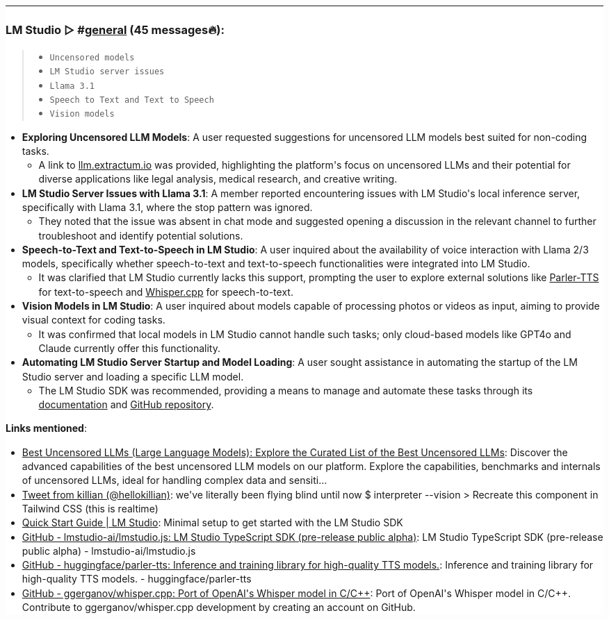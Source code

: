 </div>
  

---



### **LM Studio ▷ #[general](https://discord.com/channels/1110598183144399058/1110598183144399061/1275234886642438154)** (45 messages🔥): 

> - `Uncensored models`
> - `LM Studio server issues`
> - `Llama 3.1`
> - `Speech to Text and Text to Speech`
> - `Vision models` 


- **Exploring Uncensored LLM Models**: A user requested suggestions for uncensored LLM models best suited for non-coding tasks.
   - A link to [llm.extractum.io](https://llm.extractum.io/list/?uncensored) was provided, highlighting the platform's focus on uncensored LLMs and their potential for diverse applications like legal analysis, medical research, and creative writing.
- **LM Studio Server Issues with Llama 3.1**: A member reported encountering issues with LM Studio's local inference server, specifically with Llama 3.1, where the stop pattern was ignored.
   - They noted that the issue was absent in chat mode and suggested opening a discussion in the relevant channel to further troubleshoot and identify potential solutions.
- **Speech-to-Text and Text-to-Speech in LM Studio**: A user inquired about the availability of voice interaction with Llama 2/3 models, specifically whether speech-to-text and text-to-speech functionalities were integrated into LM Studio.
   - It was clarified that LM Studio currently lacks this support, prompting the user to explore external solutions like [Parler-TTS](https://github.com/huggingface/parler-tts) for text-to-speech and [Whisper.cpp](https://github.com/ggerganov/whisper.cpp) for speech-to-text.
- **Vision Models in LM Studio**: A user inquired about models capable of processing photos or videos as input, aiming to provide visual context for coding tasks.
   - It was confirmed that local models in LM Studio cannot handle such tasks; only cloud-based models like GPT4o and Claude currently offer this functionality.
- **Automating LM Studio Server Startup and Model Loading**: A user sought assistance in automating the startup of the LM Studio server and loading a specific LLM model.
   - The LM Studio SDK was recommended, providing a means to manage and automate these tasks through its [documentation](https://lmstudio.ai/docs/lmstudio-sdk/quick-start) and [GitHub repository](https://github.com/lmstudio-ai/lmstudio.js).


<div class="linksMentioned">

<strong>Links mentioned</strong>:

<ul>
<li>
<a href="https://llm.extractum.io/list/?uncensored">Best Uncensored LLMs (Large Language Models): Explore the Curated List of the Best Uncensored LLMs</a>: Discover the advanced capabilities of the best uncensored LLM models on our platform. Explore the capabilities, benchmarks and internals of uncensored LLMs, ideal for handling complex data and sensiti...</li><li><a href="https://x.com/hellokillian/status/1723106008061587651)">Tweet from killian (@hellokillian)</a>: we&#39;ve literally been flying blind until now  $ interpreter --vision &gt; Recreate this component in Tailwind CSS  (this is realtime)</li><li><a href="https://lmstudio.ai/docs/lmstudio-sdk/quick-start">Quick Start Guide | LM Studio</a>: Minimal setup to get started with the LM Studio SDK</li><li><a href="https://github.com/lmstudio-ai/lmstudio.js">GitHub - lmstudio-ai/lmstudio.js: LM Studio TypeScript SDK (pre-release public alpha)</a>: LM Studio TypeScript SDK (pre-release public alpha) - lmstudio-ai/lmstudio.js</li><li><a href="https://github.com/huggingface/parler-tts">GitHub - huggingface/parler-tts: Inference and training library for high-quality TTS models.</a>: Inference and training library for high-quality TTS models. - huggingface/parler-tts</li><li><a href="https://github.com/ggerganov/whisper.cpp">GitHub - ggerganov/whisper.cpp: Port of OpenAI&#39;s Whisper model in C/C++</a>: Port of OpenAI&#39;s Whisper model in C/C++. Contribute to ggerganov/whisper.cpp development by creating an account on GitHub.
</li>
</ul>